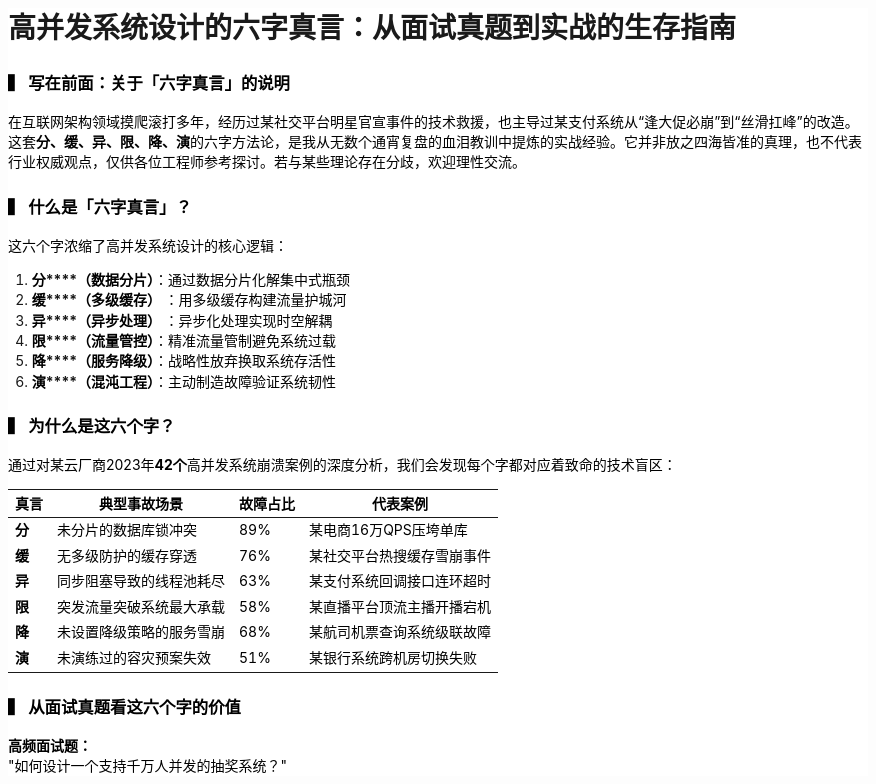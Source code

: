 # 高并发系统设计的六字真言：从面试真题到实战的生存指南



### <font style="color:rgb(0, 0, 0);">▍ 写在前面：关于「六字真言」的说明</font>
<font style="color:rgb(0, 0, 0);">在互联网架构领域摸爬滚打多年，经历过某社交平台明星官宣事件的技术救援，也主导过某支付系统从“逢大促必崩”到“丝滑扛峰”的改造。这套</font>**<font style="color:rgb(0, 0, 0);">分、缓、异、限、降、演</font>**<font style="color:rgb(0, 0, 0);">的六字方法论，是我从无数个通宵复盘的血泪教训中提炼的实战经验。它并非放之四海皆准的真理，也不代表行业权威观点，仅供各位工程师参考探讨。若与某些理论存在分歧，欢迎理性交流。</font>

<font style="color:rgb(0, 0, 0);"></font>

### <font style="color:rgb(0, 0, 0);">▍ 什么是「六字真言」？</font>
<font style="color:rgb(0, 0, 0);">这六个字浓缩了高并发系统设计的核心逻辑：</font>

1. **<font style="color:rgb(0, 0, 0);">分</font>****<font style="color:rgb(0, 0, 0);">（数据分片）</font>**<font style="color:rgb(0, 0, 0);">：通过数据分片化解集中式瓶颈</font>
2. **<font style="color:rgb(0, 0, 0);">缓</font>****<font style="color:rgb(0, 0, 0);">（多级缓存） </font>**<font style="color:rgb(0, 0, 0);">：用多级缓存构建流量护城河</font>
3. **<font style="color:rgb(0, 0, 0);">异</font>****<font style="color:rgb(0, 0, 0);">（异步处理） </font>**<font style="color:rgb(0, 0, 0);">：异步化处理实现时空解耦</font>
4. **<font style="color:rgb(0, 0, 0);">限</font>****<font style="color:rgb(0, 0, 0);">（流量管控）</font>**<font style="color:rgb(0, 0, 0);">：精准流量管制避免系统过载</font>
5. **<font style="color:rgb(0, 0, 0);">降</font>****<font style="color:rgb(0, 0, 0);">（服务降级）</font>**<font style="color:rgb(0, 0, 0);">：战略性放弃换取系统存活性</font>
6. **<font style="color:rgb(0, 0, 0);">演</font>****<font style="color:rgb(0, 0, 0);">（混沌工程）</font>**<font style="color:rgb(0, 0, 0);">：主动制造故障验证系统韧性</font>



### <font style="color:rgb(0, 0, 0);">▍ 为什么是这六个字？</font>
<font style="color:rgb(0, 0, 0);">通过对某云厂商2023年</font>**<font style="color:rgb(0, 0, 0);">42个</font>**<font style="color:rgb(0, 0, 0);">高并发系统崩溃案例的深度分析，我们会发现每个字都对应着致命的技术盲区：</font>

| **<font style="color:rgb(0, 0, 0);">真言</font>** | **<font style="color:rgb(0, 0, 0);">典型事故场景</font>** | **<font style="color:rgb(0, 0, 0);">故障占比</font>** | **<font style="color:rgb(0, 0, 0);">代表案例</font>** |
| --- | --- | --- | --- |
| **<font style="color:rgb(0, 0, 0);">分</font>** | <font style="color:rgb(0, 0, 0);">未分片的数据库锁冲突</font> | <font style="color:rgb(0, 0, 0);">89%</font> | <font style="color:rgb(0, 0, 0);">某电商16万QPS压垮单库</font> |
| **<font style="color:rgb(0, 0, 0);">缓</font>** | <font style="color:rgb(0, 0, 0);">无多级防护的缓存穿透</font> | <font style="color:rgb(0, 0, 0);">76%</font> | <font style="color:rgb(0, 0, 0);">某社交平台热搜缓存雪崩事件</font> |
| **<font style="color:rgb(0, 0, 0);">异</font>** | <font style="color:rgb(0, 0, 0);">同步阻塞导致的线程池耗尽</font> | <font style="color:rgb(0, 0, 0);">63%</font> | <font style="color:rgb(0, 0, 0);">某支付系统回调接口连环超时</font> |
| **<font style="color:rgb(0, 0, 0);">限</font>** | <font style="color:rgb(0, 0, 0);">突发流量突破系统最大承载</font> | <font style="color:rgb(0, 0, 0);">58%</font> | <font style="color:rgb(0, 0, 0);">某直播平台顶流主播开播宕机</font> |
| **<font style="color:rgb(0, 0, 0);">降</font>** | <font style="color:rgb(0, 0, 0);">未设置降级策略的服务雪崩</font> | <font style="color:rgb(0, 0, 0);">68%</font> | <font style="color:rgb(0, 0, 0);">某航司机票查询系统级联故障</font> |
| **<font style="color:rgb(0, 0, 0);">演</font>** | <font style="color:rgb(0, 0, 0);">未演练过的容灾预案失效</font> | <font style="color:rgb(0, 0, 0);">51%</font> | <font style="color:rgb(0, 0, 0);">某银行系统跨机房切换失败</font> |


### <font style="color:rgb(0, 0, 0);">▍ 从面试真题看这六个字的价值</font>
**<font style="color:rgb(0, 0, 0);">高频面试题：</font>**<font style="color:rgb(0, 0, 0);">  
</font><font style="color:rgb(0, 0, 0);">"如何设计一个支持千万人并发的抽奖系统？"</font>
